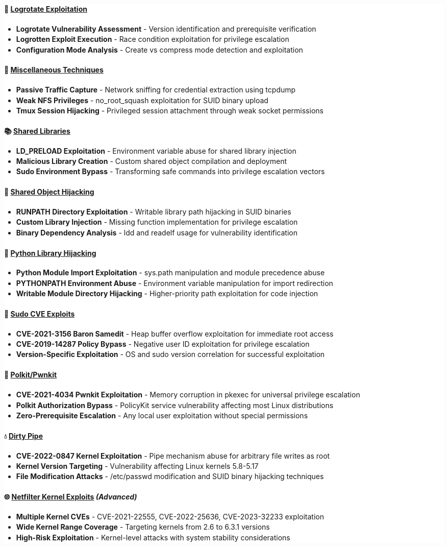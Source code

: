 #### **📜 [Logrotate Exploitation](logrotate-exploitation.md)**
- **Logrotate Vulnerability Assessment** - Version identification and prerequisite verification
- **Logrotten Exploit Execution** - Race condition exploitation for privilege escalation
- **Configuration Mode Analysis** - Create vs compress mode detection and exploitation

#### **🔧 [Miscellaneous Techniques](miscellaneous-techniques.md)**
- **Passive Traffic Capture** - Network sniffing for credential extraction using tcpdump
- **Weak NFS Privileges** - no_root_squash exploitation for SUID binary upload
- **Tmux Session Hijacking** - Privileged session attachment through weak socket permissions

#### **📚 [Shared Libraries](shared-libraries.md)**
- **LD_PRELOAD Exploitation** - Environment variable abuse for shared library injection
- **Malicious Library Creation** - Custom shared object compilation and deployment
- **Sudo Environment Bypass** - Transforming safe commands into privilege escalation vectors

#### **🎯 [Shared Object Hijacking](shared-object-hijacking.md)**
- **RUNPATH Directory Exploitation** - Writable library path hijacking in SUID binaries
- **Custom Library Injection** - Missing function implementation for privilege escalation
- **Binary Dependency Analysis** - ldd and readelf usage for vulnerability identification

#### **🐍 [Python Library Hijacking](python-library-hijacking.md)**
- **Python Module Import Exploitation** - sys.path manipulation and module precedence abuse
- **PYTHONPATH Environment Abuse** - Environment variable manipulation for import redirection
- **Writable Module Directory Hijacking** - Higher-priority path exploitation for code injection

#### **🚨 [Sudo CVE Exploits](sudo-cve-exploits.md)**
- **CVE-2021-3156 Baron Samedit** - Heap buffer overflow exploitation for immediate root access
- **CVE-2019-14287 Policy Bypass** - Negative user ID exploitation for privilege escalation
- **Version-Specific Exploitation** - OS and sudo version correlation for successful exploitation

#### **🔐 [Polkit/Pwnkit](polkit-pwnkit.md)**
- **CVE-2021-4034 Pwnkit Exploitation** - Memory corruption in pkexec for universal privilege escalation
- **Polkit Authorization Bypass** - PolicyKit service vulnerability affecting most Linux distributions
- **Zero-Prerequisite Escalation** - Any local user exploitation without special permissions

#### **💧 [Dirty Pipe](dirty-pipe.md)**
- **CVE-2022-0847 Kernel Exploitation** - Pipe mechanism abuse for arbitrary file writes as root
- **Kernel Version Targeting** - Vulnerability affecting Linux kernels 5.8-5.17
- **File Modification Attacks** - /etc/passwd modification and SUID binary hijacking techniques

#### **🌐 [Netfilter Kernel Exploits](netfilter-kernel-exploits.md)** *(Advanced)*
- **Multiple Kernel CVEs** - CVE-2021-22555, CVE-2022-25636, CVE-2023-32233 exploitation
- **Wide Kernel Range Coverage** - Targeting kernels from 2.6 to 6.3.1 versions
- **High-Risk Exploitation** - Kernel-level attacks with system stability considerations
